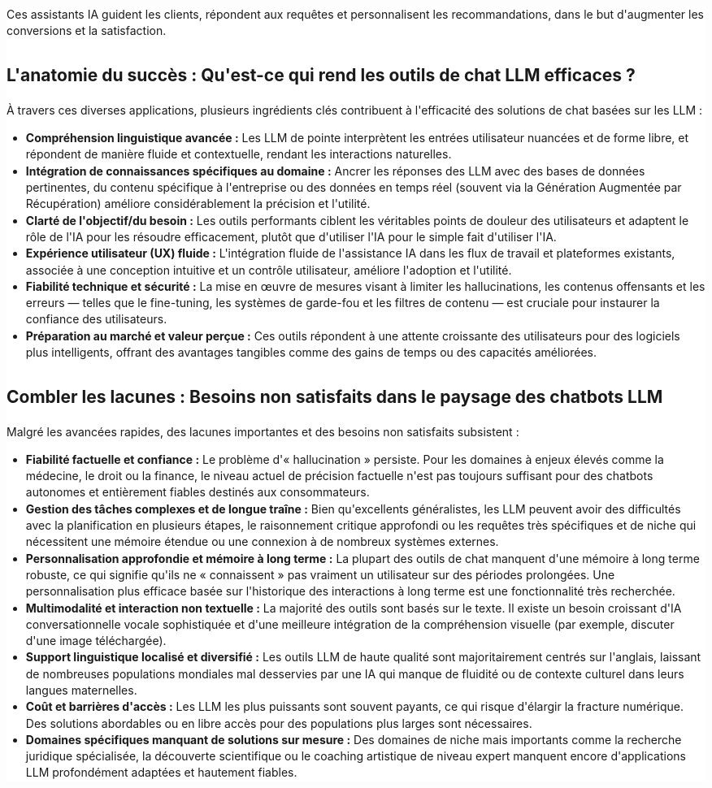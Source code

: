 Ces assistants IA guident les clients, répondent aux requêtes et personnalisent les recommandations, dans le but d'augmenter les conversions et la satisfaction.

## L'anatomie du succès : Qu'est-ce qui rend les outils de chat LLM efficaces ?

À travers ces diverses applications, plusieurs ingrédients clés contribuent à l'efficacité des solutions de chat basées sur les LLM :

*   **Compréhension linguistique avancée :** Les LLM de pointe interprètent les entrées utilisateur nuancées et de forme libre, et répondent de manière fluide et contextuelle, rendant les interactions naturelles.
*   **Intégration de connaissances spécifiques au domaine :** Ancrer les réponses des LLM avec des bases de données pertinentes, du contenu spécifique à l'entreprise ou des données en temps réel (souvent via la Génération Augmentée par Récupération) améliore considérablement la précision et l'utilité.
*   **Clarté de l'objectif/du besoin :** Les outils performants ciblent les véritables points de douleur des utilisateurs et adaptent le rôle de l'IA pour les résoudre efficacement, plutôt que d'utiliser l'IA pour le simple fait d'utiliser l'IA.
*   **Expérience utilisateur (UX) fluide :** L'intégration fluide de l'assistance IA dans les flux de travail et plateformes existants, associée à une conception intuitive et un contrôle utilisateur, améliore l'adoption et l'utilité.
*   **Fiabilité technique et sécurité :** La mise en œuvre de mesures visant à limiter les hallucinations, les contenus offensants et les erreurs — telles que le fine-tuning, les systèmes de garde-fou et les filtres de contenu — est cruciale pour instaurer la confiance des utilisateurs.
*   **Préparation au marché et valeur perçue :** Ces outils répondent à une attente croissante des utilisateurs pour des logiciels plus intelligents, offrant des avantages tangibles comme des gains de temps ou des capacités améliorées.

## Combler les lacunes : Besoins non satisfaits dans le paysage des chatbots LLM

Malgré les avancées rapides, des lacunes importantes et des besoins non satisfaits subsistent :

*   **Fiabilité factuelle et confiance :** Le problème d'« hallucination » persiste. Pour les domaines à enjeux élevés comme la médecine, le droit ou la finance, le niveau actuel de précision factuelle n'est pas toujours suffisant pour des chatbots autonomes et entièrement fiables destinés aux consommateurs.
*   **Gestion des tâches complexes et de longue traîne :** Bien qu'excellents généralistes, les LLM peuvent avoir des difficultés avec la planification en plusieurs étapes, le raisonnement critique approfondi ou les requêtes très spécifiques et de niche qui nécessitent une mémoire étendue ou une connexion à de nombreux systèmes externes.
*   **Personnalisation approfondie et mémoire à long terme :** La plupart des outils de chat manquent d'une mémoire à long terme robuste, ce qui signifie qu'ils ne « connaissent » pas vraiment un utilisateur sur des périodes prolongées. Une personnalisation plus efficace basée sur l'historique des interactions à long terme est une fonctionnalité très recherchée.
*   **Multimodalité et interaction non textuelle :** La majorité des outils sont basés sur le texte. Il existe un besoin croissant d'IA conversationnelle vocale sophistiquée et d'une meilleure intégration de la compréhension visuelle (par exemple, discuter d'une image téléchargée).
*   **Support linguistique localisé et diversifié :** Les outils LLM de haute qualité sont majoritairement centrés sur l'anglais, laissant de nombreuses populations mondiales mal desservies par une IA qui manque de fluidité ou de contexte culturel dans leurs langues maternelles.
*   **Coût et barrières d'accès :** Les LLM les plus puissants sont souvent payants, ce qui risque d'élargir la fracture numérique. Des solutions abordables ou en libre accès pour des populations plus larges sont nécessaires.
*   **Domaines spécifiques manquant de solutions sur mesure :** Des domaines de niche mais importants comme la recherche juridique spécialisée, la découverte scientifique ou le coaching artistique de niveau expert manquent encore d'applications LLM profondément adaptées et hautement fiables.
